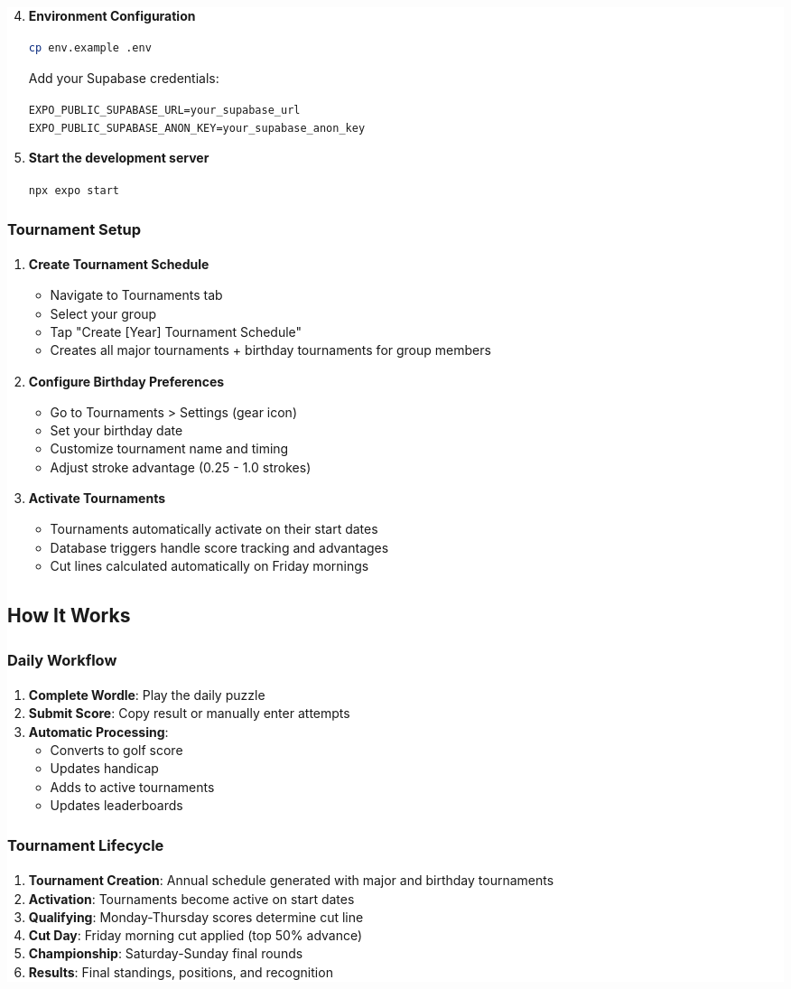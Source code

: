 4. **Environment Configuration**
   ```bash
   cp env.example .env
   ```
   Add your Supabase credentials:
   ```
   EXPO_PUBLIC_SUPABASE_URL=your_supabase_url
   EXPO_PUBLIC_SUPABASE_ANON_KEY=your_supabase_anon_key
   ```

5. **Start the development server**
   ```bash
   npx expo start
   ```

### Tournament Setup

1. **Create Tournament Schedule**
   - Navigate to Tournaments tab
   - Select your group
   - Tap "Create [Year] Tournament Schedule"
   - Creates all major tournaments + birthday tournaments for group members

2. **Configure Birthday Preferences**
   - Go to Tournaments > Settings (gear icon)
   - Set your birthday date
   - Customize tournament name and timing
   - Adjust stroke advantage (0.25 - 1.0 strokes)

3. **Activate Tournaments**
   - Tournaments automatically activate on their start dates
   - Database triggers handle score tracking and advantages
   - Cut lines calculated automatically on Friday mornings

## How It Works

### Daily Workflow
1. **Complete Wordle**: Play the daily puzzle
2. **Submit Score**: Copy result or manually enter attempts
3. **Automatic Processing**: 
   - Converts to golf score
   - Updates handicap
   - Adds to active tournaments
   - Updates leaderboards

### Tournament Lifecycle
1. **Tournament Creation**: Annual schedule generated with major and birthday tournaments
2. **Activation**: Tournaments become active on start dates
3. **Qualifying**: Monday-Thursday scores determine cut line
4. **Cut Day**: Friday morning cut applied (top 50% advance)
5. **Championship**: Saturday-Sunday final rounds
6. **Results**: Final standings, positions, and recognition
